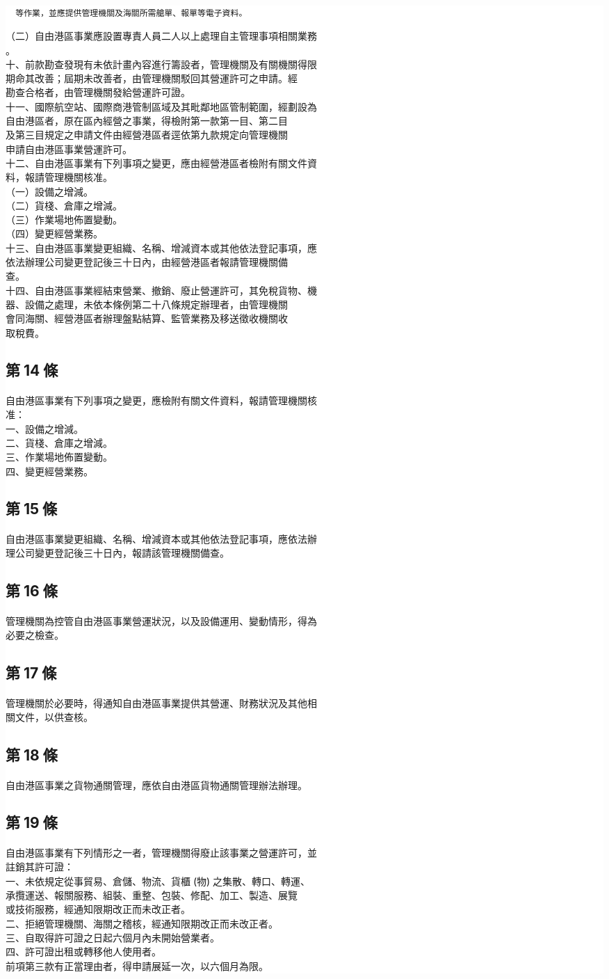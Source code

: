       等作業，並應提供管理機關及海關所需艙單、報單等電子資料。  
（二）自由港區事業應設置專責人員二人以上處理自主管理事項相關業務  
      。  
十、前款勘查發現有未依計畫內容進行籌設者，管理機關及有關機關得限  
    期命其改善；屆期未改善者，由管理機關駁回其營運許可之申請。經  
    勘查合格者，由管理機關發給營運許可證。  
十一、國際航空站、國際商港管制區域及其毗鄰地區管制範圍，經劃設為  
      自由港區者，原在區內經營之事業，得檢附第一款第一目、第二目  
      及第三目規定之申請文件由經營港區者逕依第九款規定向管理機關  
      申請自由港區事業營運許可。  
十二、自由港區事業有下列事項之變更，應由經營港區者檢附有關文件資  
      料，報請管理機關核准。  
  （一）設備之增減。  
  （二）貨棧、倉庫之增減。  
  （三）作業場地佈置變動。  
  （四）變更經營業務。  
十三、自由港區事業變更組織、名稱、增減資本或其他依法登記事項，應  
      依法辦理公司變更登記後三十日內，由經營港區者報請管理機關備  
      查。  
十四、自由港區事業經結束營業、撤銷、廢止營運許可，其免稅貨物、機  
      器、設備之處理，未依本條例第二十八條規定辦理者，由管理機關  
      會同海關、經營港區者辦理盤點結算、監管業務及移送徵收機關收  
      取稅費。

第 14 條
--------
自由港區事業有下列事項之變更，應檢附有關文件資料，報請管理機關核  
准：  
一、設備之增減。  
二、貨棧、倉庫之增減。  
三、作業場地佈置變動。  
四、變更經營業務。

第 15 條
--------
自由港區事業變更組織、名稱、增減資本或其他依法登記事項，應依法辦  
理公司變更登記後三十日內，報請該管理機關備查。

第 16 條
--------
管理機關為控管自由港區事業營運狀況，以及設備運用、變動情形，得為  
必要之檢查。

第 17 條
--------
管理機關於必要時，得通知自由港區事業提供其營運、財務狀況及其他相  
關文件，以供查核。

第 18 條
--------
自由港區事業之貨物通關管理，應依自由港區貨物通關管理辦法辦理。

第 19 條
--------
自由港區事業有下列情形之一者，管理機關得廢止該事業之營運許可，並  
註銷其許可證：  
一、未依規定從事貿易、倉儲、物流、貨櫃 (物) 之集散、轉口、轉運、  
    承攬運送、報關服務、組裝、重整、包裝、修配、加工、製造、展覽  
    或技術服務，經通知限期改正而未改正者。  
二、拒絕管理機關、海關之稽核，經通知限期改正而未改正者。  
三、自取得許可證之日起六個月內未開始營業者。  
四、許可證出租或轉移他人使用者。  
前項第三款有正當理由者，得申請展延一次，以六個月為限。
